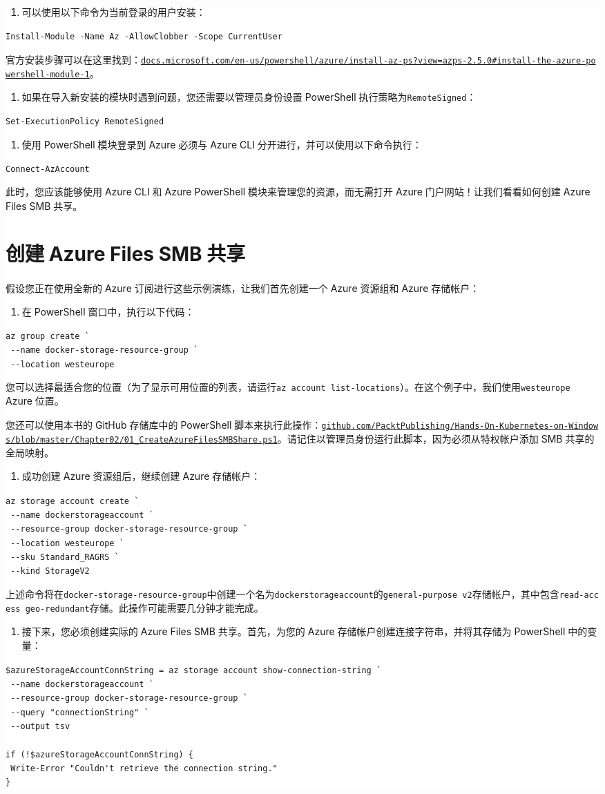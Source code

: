 1.  可以使用以下命令为当前登录的用户安装：

```
Install-Module -Name Az -AllowClobber -Scope CurrentUser
```

官方安装步骤可以在这里找到：[`docs.microsoft.com/en-us/powershell/azure/install-az-ps?view=azps-2.5.0#install-the-azure-powershell-module-1`](https://docs.microsoft.com/en-us/powershell/azure/install-az-ps?view=azps-2.5.0#install-the-azure-powershell-module-1)。

1.  如果在导入新安装的模块时遇到问题，您还需要以管理员身份设置 PowerShell 执行策略为`RemoteSigned`：

```
Set-ExecutionPolicy RemoteSigned
```

1.  使用 PowerShell 模块登录到 Azure 必须与 Azure CLI 分开进行，并可以使用以下命令执行：

```
Connect-AzAccount
```

此时，您应该能够使用 Azure CLI 和 Azure PowerShell 模块来管理您的资源，而无需打开 Azure 门户网站！让我们看看如何创建 Azure Files SMB 共享。

# 创建 Azure Files SMB 共享

假设您正在使用全新的 Azure 订阅进行这些示例演练，让我们首先创建一个 Azure 资源组和 Azure 存储帐户：

1.  在 PowerShell 窗口中，执行以下代码：

```
az group create `
 --name docker-storage-resource-group `
 --location westeurope
```

您可以选择最适合您的位置（为了显示可用位置的列表，请运行`az account list-locations`）。在这个例子中，我们使用`westeurope` Azure 位置。

您还可以使用本书的 GitHub 存储库中的 PowerShell 脚本来执行此操作：[`github.com/PacktPublishing/Hands-On-Kubernetes-on-Windows/blob/master/Chapter02/01_CreateAzureFilesSMBShare.ps1`](https://github.com/PacktPublishing/Hands-On-Kubernetes-on-Windows/blob/master/Chapter02/01_CreateAzureFilesSMBShare.ps1)。请记住以管理员身份运行此脚本，因为必须从特权帐户添加 SMB 共享的全局映射。

1.  成功创建 Azure 资源组后，继续创建 Azure 存储帐户：

```
az storage account create `
 --name dockerstorageaccount `
 --resource-group docker-storage-resource-group `
 --location westeurope `
 --sku Standard_RAGRS `
 --kind StorageV2
```

上述命令将在`docker-storage-resource-group`中创建一个名为`dockerstorageaccount`的`general-purpose v2`存储帐户，其中包含`read-access geo-redundant`存储。此操作可能需要几分钟才能完成。

1.  接下来，您必须创建实际的 Azure Files SMB 共享。首先，为您的 Azure 存储帐户创建连接字符串，并将其存储为 PowerShell 中的变量：

```
$azureStorageAccountConnString = az storage account show-connection-string `
 --name dockerstorageaccount `
 --resource-group docker-storage-resource-group `
 --query "connectionString" `
 --output tsv

if (!$azureStorageAccountConnString) {
 Write-Error "Couldn't retrieve the connection string."
}
```
